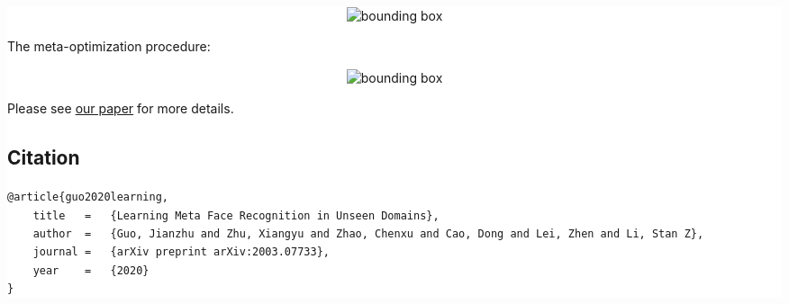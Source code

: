 <p align="center">
  <img src="imgs/method.jpg" alt="bounding box" width="960px">
</p>

The meta-optimization procedure:

<p align="center">
  <img src="imgs/meta-opt.jpg" alt="bounding box" width="400">
</p>

Please see [our paper](https://me.guojianzhu.com/assets/pdfs/05997.pdf) for more details.

## Citation

    @article{guo2020learning,
        title   =   {Learning Meta Face Recognition in Unseen Domains},
        author  =   {Guo, Jianzhu and Zhu, Xiangyu and Zhao, Chenxu and Cao, Dong and Lei, Zhen and Li, Stan Z},
        journal =   {arXiv preprint arXiv:2003.07733},
        year    =   {2020}
    }


